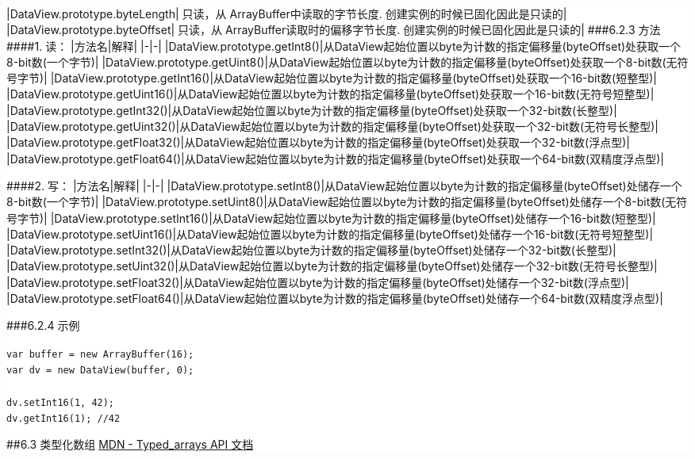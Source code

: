 |DataView.prototype.byteLength| 只读，从 ArrayBuffer中读取的字节长度. 创建实例的时候已固化因此是只读的|
|DataView.prototype.byteOffset| 只读，从 ArrayBuffer读取时的偏移字节长度. 创建实例的时候已固化因此是只读的|
###6.2.3 方法
####1. 读：
|方法名|解释|
|-|-|
|DataView.prototype.getInt8()|从DataView起始位置以byte为计数的指定偏移量(byteOffset)处获取一个8-bit数(一个字节)|
|DataView.prototype.getUint8()|从DataView起始位置以byte为计数的指定偏移量(byteOffset)处获取一个8-bit数(无符号字节)|
|DataView.prototype.getInt16()|从DataView起始位置以byte为计数的指定偏移量(byteOffset)处获取一个16-bit数(短整型)|
|DataView.prototype.getUint16()|从DataView起始位置以byte为计数的指定偏移量(byteOffset)处获取一个16-bit数(无符号短整型)|
|DataView.prototype.getInt32()|从DataView起始位置以byte为计数的指定偏移量(byteOffset)处获取一个32-bit数(长整型)|
|DataView.prototype.getUint32()|从DataView起始位置以byte为计数的指定偏移量(byteOffset)处获取一个32-bit数(无符号长整型)|
|DataView.prototype.getFloat32()|从DataView起始位置以byte为计数的指定偏移量(byteOffset)处获取一个32-bit数(浮点型)|
|DataView.prototype.getFloat64()|从DataView起始位置以byte为计数的指定偏移量(byteOffset)处获取一个64-bit数(双精度浮点型)|

####2. 写：
|方法名|解释|
|-|-|
|DataView.prototype.setInt8()|从DataView起始位置以byte为计数的指定偏移量(byteOffset)处储存一个8-bit数(一个字节)|
|DataView.prototype.setUint8()|从DataView起始位置以byte为计数的指定偏移量(byteOffset)处储存一个8-bit数(无符号字节)|
|DataView.prototype.setInt16()|从DataView起始位置以byte为计数的指定偏移量(byteOffset)处储存一个16-bit数(短整型)|
|DataView.prototype.setUint16()|从DataView起始位置以byte为计数的指定偏移量(byteOffset)处储存一个16-bit数(无符号短整型)|
|DataView.prototype.setInt32()|从DataView起始位置以byte为计数的指定偏移量(byteOffset)处储存一个32-bit数(长整型)|
|DataView.prototype.setUint32()|从DataView起始位置以byte为计数的指定偏移量(byteOffset)处储存一个32-bit数(无符号长整型)|
|DataView.prototype.setFloat32()|从DataView起始位置以byte为计数的指定偏移量(byteOffset)处储存一个32-bit数(浮点型)|
|DataView.prototype.setFloat64()|从DataView起始位置以byte为计数的指定偏移量(byteOffset)处储存一个64-bit数(双精度浮点型)|

###6.2.4 示例
```
var buffer = new ArrayBuffer(16);
var dv = new DataView(buffer, 0);

dv.setInt16(1, 42);
dv.getInt16(1); //42
```
##6.3 类型化数组
[MDN - Typed_arrays API 文档](https://developer.mozilla.org/zh-CN/docs/Web/JavaScript/Typed_arrays)
